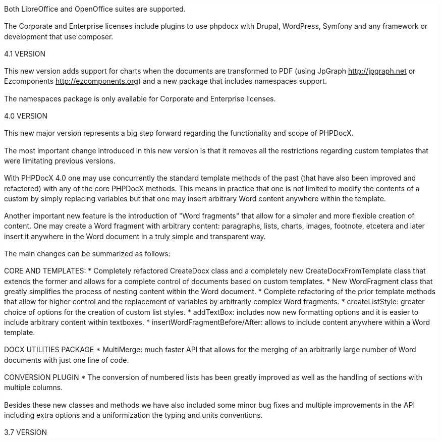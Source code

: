 Both LibreOffice and OpenOffice suites are supported.

The Corporate and Enterprise licenses include plugins to use phpdocx with Drupal, WordPress, Symfony and any framework or development that use composer.

4.1 VERSION

This new version adds support for charts when the documents are transformed to PDF (using JpGraph http://jpgraph.net or Ezcomponents http://ezcomponents.org) and a new package that includes namespaces support.

The namespaces package is only available for Corporate and Enterprise licenses.

4.0 VERSION

This new major version represents a big step forward regarding the functionality and scope of PHPDocX.

The most important change introduced in this new version is that it removes all the restrictions regarding custom templates that were limitating previous versions.

With PHPDocX 4.0 one may use concurrently the standard template methods of the past (that have also been improved and refactored) with any of the core PHPDocX methods. This means in practice that one is not limited to modify the contents of a custom by simply replacing variables but that one may insert arbitrary Word content anywhere within the template.

Another important new feature is the introduction of "Word fragments" that allow for a simpler and more flexible creation of content. One may create a Word fragment with arbitrary content: paragraphs, lists, charts, images, footnote, etcetera and later insert it anywhere in the Word document in a truly simple and transparent way.

The main changes can be summarized as follows:

CORE AND TEMPLATES:
      * Completely refactored CreateDocx class and a completely new CreateDocxFromTemplate class that extends the former and allows for a complete control of documents based on custom templates.
      * New WordFragment class that greatly simplifies the process of nesting content within the Word document.
      * Complete refactoring of the prior template methods that allow for higher control and the replacement of variables by arbitrarily complex Word fragments.
      * createListStyle: greater choice of options for the creation of custom list styles.
      * addTextBox: includes now new formatting options and it is easier to include arbitrary content within textboxes.
      * insertWordFragmentBefore/After: allows to include content anywhere within a Word template.

DOCX UTILITIES PACKAGE
      * MultiMerge: much faster API that allows for the merging of an arbitrarily large number of Word documents with just
      one line of code.
 
CONVERSION PLUGIN
     * The conversion of numbered lists has been greatly improved as well as the handling of sections with multiple columns.

Besides these new classes and methods we have also included some minor bug fixes and multiple improvements in the API including extra options and a uniformization the typing and units conventions.

3.7 VERSION
